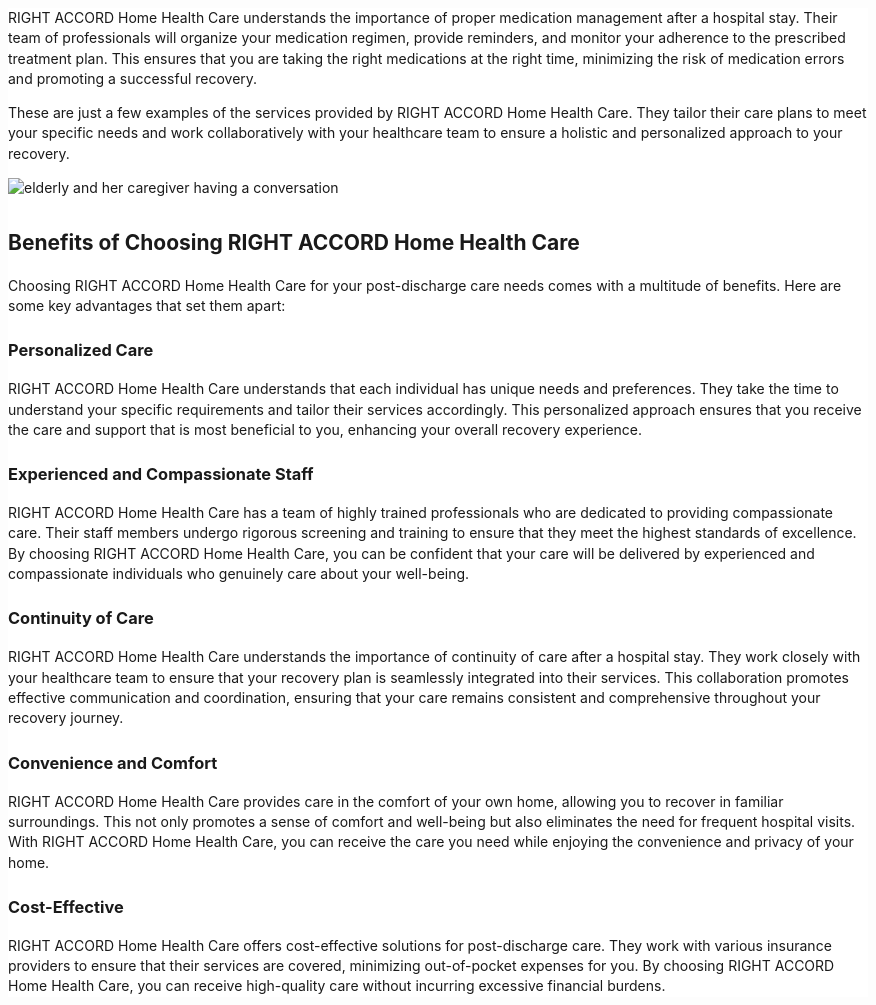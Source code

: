 RIGHT ACCORD Home Health Care understands the importance of proper medication management after a hospital stay. Their team of professionals will organize your medication regimen, provide reminders, and monitor your adherence to the prescribed treatment plan. This ensures that you are taking the right medications at the right time, minimizing the risk of medication errors and promoting a successful recovery.

These are just a few examples of the services provided by RIGHT ACCORD Home Health Care. They tailor their care plans to meet your specific needs and work collaboratively with your healthcare team to ensure a holistic and personalized approach to your recovery.

![elderly and her caregiver having a conversation](/blog/2023/192406158_xl_normal_none.jpg)

## Benefits of Choosing RIGHT ACCORD Home Health Care

Choosing RIGHT ACCORD Home Health Care for your post-discharge care needs comes with a multitude of benefits. Here are some key advantages that set them apart:

### Personalized Care

RIGHT ACCORD Home Health Care understands that each individual has unique needs and preferences. They take the time to understand your specific requirements and tailor their services accordingly. This personalized approach ensures that you receive the care and support that is most beneficial to you, enhancing your overall recovery experience.

### Experienced and Compassionate Staff

RIGHT ACCORD Home Health Care has a team of highly trained professionals who are dedicated to providing compassionate care. Their staff members undergo rigorous screening and training to ensure that they meet the highest standards of excellence. By choosing RIGHT ACCORD Home Health Care, you can be confident that your care will be delivered by experienced and compassionate individuals who genuinely care about your well-being.

### Continuity of Care

RIGHT ACCORD Home Health Care understands the importance of continuity of care after a hospital stay. They work closely with your healthcare team to ensure that your recovery plan is seamlessly integrated into their services. This collaboration promotes effective communication and coordination, ensuring that your care remains consistent and comprehensive throughout your recovery journey.

### Convenience and Comfort

RIGHT ACCORD Home Health Care provides care in the comfort of your own home, allowing you to recover in familiar surroundings. This not only promotes a sense of comfort and well-being but also eliminates the need for frequent hospital visits. With RIGHT ACCORD Home Health Care, you can receive the care you need while enjoying the convenience and privacy of your home.

### Cost-Effective

RIGHT ACCORD Home Health Care offers cost-effective solutions for post-discharge care. They work with various insurance providers to ensure that their services are covered, minimizing out-of-pocket expenses for you. By choosing RIGHT ACCORD Home Health Care, you can receive high-quality care without incurring excessive financial burdens.
